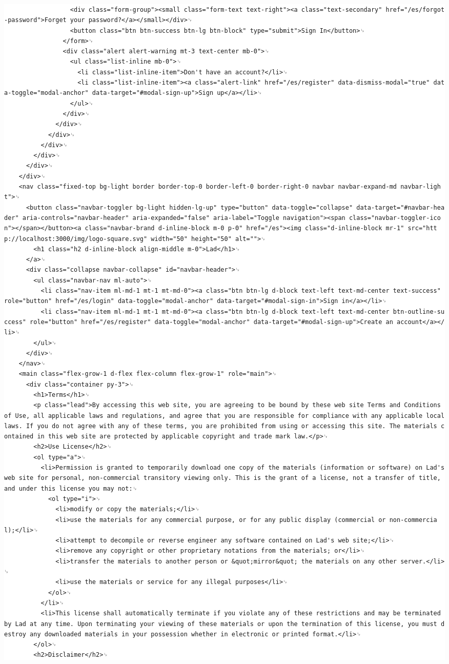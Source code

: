                       <div class="form-group"><small class="form-text text-right"><a class="text-secondary" href="/es/forgot-password">Forget your password?</a></small></div>␊
                      <button class="btn btn-success btn-lg btn-block" type="submit">Sign In</button>␊
                    </form>␊
                    <div class="alert alert-warning mt-3 text-center mb-0">␊
                      <ul class="list-inline mb-0">␊
                        <li class="list-inline-item">Don't have an account?</li>␊
                        <li class="list-inline-item"><a class="alert-link" href="/es/register" data-dismiss-modal="true" data-toggle="modal-anchor" data-target="#modal-sign-up">Sign up</a></li>␊
                      </ul>␊
                    </div>␊
                  </div>␊
                </div>␊
              </div>␊
            </div>␊
          </div>␊
        </div>␊
        <nav class="fixed-top bg-light border border-top-0 border-left-0 border-right-0 navbar navbar-expand-md navbar-light">␊
          <button class="navbar-toggler bg-light hidden-lg-up" type="button" data-toggle="collapse" data-target="#navbar-header" aria-controls="navbar-header" aria-expanded="false" aria-label="Toggle navigation"><span class="navbar-toggler-icon"></span></button><a class="navbar-brand d-inline-block m-0 p-0" href="/es"><img class="d-inline-block mr-1" src="http://localhost:3000/img/logo-square.svg" width="50" height="50" alt="">␊
            <h1 class="h2 d-inline-block align-middle m-0">Lad</h1>␊
          </a>␊
          <div class="collapse navbar-collapse" id="navbar-header">␊
            <ul class="navbar-nav ml-auto">␊
              <li class="nav-item ml-md-1 mt-1 mt-md-0"><a class="btn btn-lg d-block text-left text-md-center text-success" role="button" href="/es/login" data-toggle="modal-anchor" data-target="#modal-sign-in">Sign in</a></li>␊
              <li class="nav-item ml-md-1 mt-1 mt-md-0"><a class="btn btn-lg d-block text-left text-md-center btn-outline-success" role="button" href="/es/register" data-toggle="modal-anchor" data-target="#modal-sign-up">Create an account</a></li>␊
            </ul>␊
          </div>␊
        </nav>␊
        <main class="flex-grow-1 d-flex flex-column flex-grow-1" role="main">␊
          <div class="container py-3">␊
            <h1>Terms</h1>␊
            <p class="lead">By accessing this web site, you are agreeing to be bound by these web site Terms and Conditions of Use, all applicable laws and regulations, and agree that you are responsible for compliance with any applicable local laws. If you do not agree with any of these terms, you are prohibited from using or accessing this site. The materials contained in this web site are protected by applicable copyright and trade mark law.</p>␊
            <h2>Use License</h2>␊
            <ol type="a">␊
              <li>Permission is granted to temporarily download one copy of the materials (information or software) on Lad's web site for personal, non-commercial transitory viewing only. This is the grant of a license, not a transfer of title, and under this license you may not:␊
                <ol type="i">␊
                  <li>modify or copy the materials;</li>␊
                  <li>use the materials for any commercial purpose, or for any public display (commercial or non-commercial);</li>␊
                  <li>attempt to decompile or reverse engineer any software contained on Lad's web site;</li>␊
                  <li>remove any copyright or other proprietary notations from the materials; or</li>␊
                  <li>transfer the materials to another person or &quot;mirror&quot; the materials on any other server.</li>␊
                  <li>use the materials or service for any illegal purposes</li>␊
                </ol>␊
              </li>␊
              <li>This license shall automatically terminate if you violate any of these restrictions and may be terminated by Lad at any time. Upon terminating your viewing of these materials or upon the termination of this license, you must destroy any downloaded materials in your possession whether in electronic or printed format.</li>␊
            </ol>␊
            <h2>Disclaimer</h2>␊